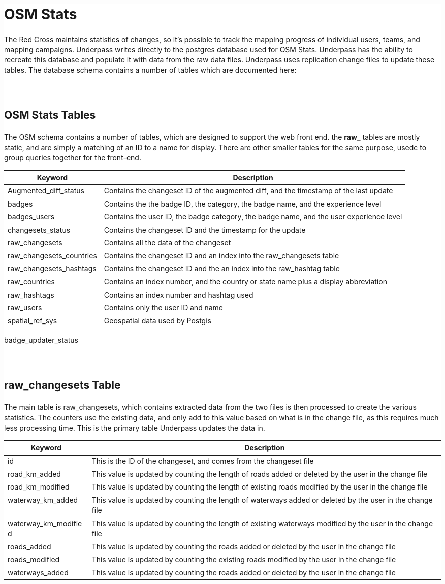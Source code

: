# OSM Stats

The Red Cross maintains statistics of changes, so it’s possible to
track the mapping progress of individual users, teams, and mapping
campaigns. Underpass writes directly to the postgres database used for
OSM Stats. Underpass has the ability to recreate this database and
populate it with data from the raw data files. Underpass uses
[replication change files](changefile.md) to update these tables. The
database schema contains a number of tables which are documented here:

&nbsp;
## OSM Stats Tables

The OSM schema contains a number of tables, which are designed to
support the web front end. the **raw_** tables are mostly static, and
are simply a matching of an ID to a name for display. There are other
smaller tables for the same purpose, usedc to group queries together
for the front-end.

Keyword | Description
--------|------------
Augmented_diff_status | Contains the changeset ID of the augmented diff, and the timestamp of the last update
badges | Contains the the badge ID, the category, the badge name, and the experience level
badges_users |  Contains the user ID, the badge category, the badge name, and the user experience level
changesets_status | Contains the changeset ID and the timestamp for the update
raw_changesets | Contains all the data of the changeset
raw_changesets_countries | Contains the changeset ID and an index into the raw_changesets table
raw_changesets_hashtags | Contains the changeset ID and the an index into the raw_hashtag table
raw_countries | Contains an index number, and the country or state name plus a display abbreviation
raw_hashtags | Contains an index number and hashtag used
raw_users | Contains only the user ID and name
spatial_ref_sys | Geospatial data used by Postgis
badge_updater_status

&nbsp;
## raw_changesets Table

The main table is raw_changesets, which contains extracted data from
the two files is then processed to create the various statistics. The
counters use the existing data, and only add to this value based on
what is in the change file, as this requires much less processing
time. This is the primary table Underpass updates the data in.

Keyword | Description
--------|------------
id | This is the ID of the changeset, and comes from the changeset file
road_km_added | This value is updated by counting the length of roads added or deleted by the user in the change file
road_km_modified | This value is updated by counting the length of existing roads modified by the user in the change file 
waterway_km_added | This value is updated by counting the length of waterways added or deleted by the user in the change file
waterway_km_modified | This value is updated by counting the length of existing waterways modified by the user in the change file
roads_added | This value is updated by counting the roads added or deleted by the user in the change file
roads_modified | This value is updated by counting the existing roads modified by the user in the change file
waterways_added | This value is updated by counting the roads added or deleted by the user in the change file